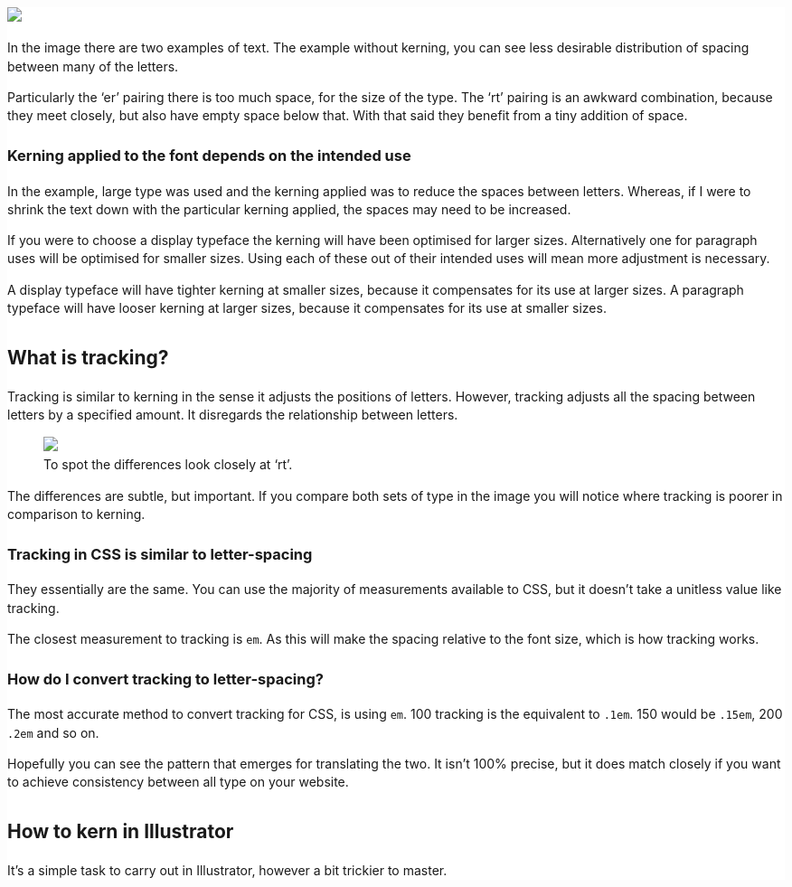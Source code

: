 <div className="article-image">
  <Image src="/images/blog/kerning-tracking-with-without-kerning@2x.png" width={738} height={492} />
</div>

In the image there are two examples of text. The example without kerning, you can see less desirable distribution of spacing between many of the letters.

Particularly the ‘er’ pairing there is too much space, for the size of the type. The ‘rt’ pairing is an awkward combination, because they meet closely, but also have empty space below that. With that said they benefit from a tiny addition of space.

### Kerning applied to the font depends on the intended use
In the example, large type was used and the kerning applied was to reduce the spaces between letters. Whereas, if I were to shrink the text down with the particular kerning applied, the spaces may need to be increased.

If you were to choose a display typeface the kerning will have been optimised for larger sizes. Alternatively one for paragraph uses will be optimised for smaller sizes. Using each of these out of their intended uses will mean more adjustment is necessary.

A display typeface will have tighter kerning at smaller sizes, because it compensates for its use at larger sizes. A paragraph typeface will have looser kerning at larger sizes, because it compensates for its use at smaller sizes.

## What is tracking?
Tracking is similar to kerning in the sense it adjusts the positions of letters. However, tracking adjusts all the spacing between letters by a specified amount. It disregards the relationship between letters.

<figure>
<Image src="/images/blog/kerning-tracking-with-tracking-kerning@2x.png" width={738} height={492} />
<figcaption>To spot the differences look closely at ‘rt’.</figcaption>
</figure>

The differences are subtle, but important. If you compare both sets of type in the image you will notice where tracking is poorer in comparison to kerning.

### Tracking in CSS is similar to letter-spacing
They essentially are the same. You can use the majority of measurements available to CSS, but it doesn’t take a unitless value like tracking.

The closest measurement to tracking is `em`. As this will make the spacing relative to the font size, which is how tracking works.

### How do I convert tracking to letter-spacing?
The most accurate method to convert tracking for CSS, is using `em`. 100 tracking is the equivalent to `.1em`. 150 would be `.15em`, 200 `.2em` and so on.

Hopefully you can see the pattern that emerges for translating the two. It isn’t 100% precise, but it does match closely if you want to achieve consistency between all type on your website.

## How to kern in Illustrator
It’s a simple task to carry out in Illustrator, however a bit trickier to master.
